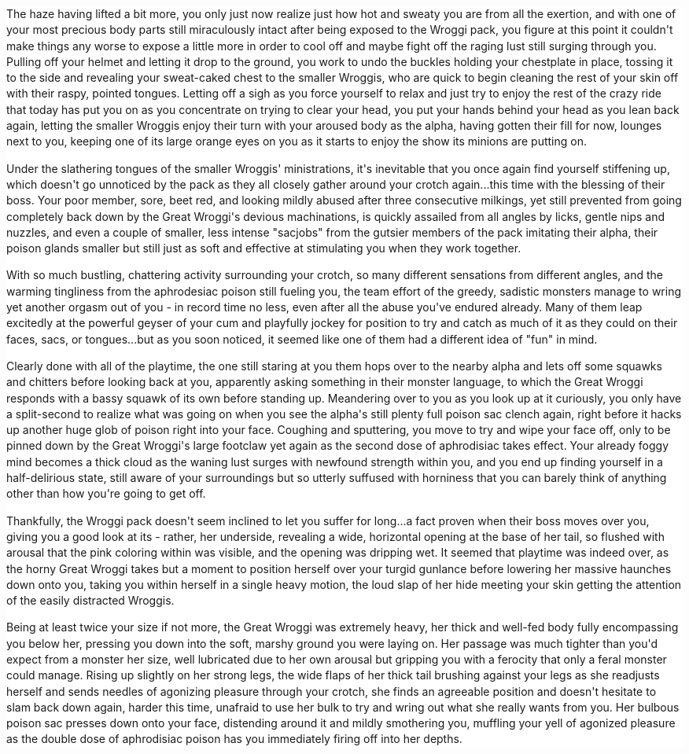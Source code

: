 The haze having lifted a bit more, you only just now realize just how hot and sweaty you are from all the exertion, and with one of your most precious body parts still miraculously intact after being exposed to the Wroggi pack, you figure at this point it couldn't make things any worse to expose a little more in order to cool off and maybe fight off the raging lust still surging through you. Pulling off your helmet and letting it drop to the ground, you work to undo the buckles holding your chestplate in place, tossing it to the side and revealing your sweat-caked chest to the smaller Wroggis, who are quick to begin cleaning the rest of your skin off with their raspy, pointed tongues. Letting off a sigh as you force yourself to relax and just try to enjoy the rest of the crazy ride that today has put you on as you concentrate on trying to clear your head, you put your hands behind your head as you lean back again, letting the smaller Wroggis enjoy their turn with your aroused body as the alpha, having gotten their fill for now, lounges next to you, keeping one of its large orange eyes on you as it starts to enjoy the show its minions are putting on.

Under the slathering tongues of the smaller Wroggis' ministrations, it's inevitable that you once again find yourself stiffening up, which doesn't go unnoticed by the pack as they all closely gather around your crotch again...this time with the blessing of their boss. Your poor member, sore, beet red, and looking mildly abused after three consecutive milkings, yet still prevented from going completely back down by the Great Wroggi's devious machinations, is quickly assailed from all angles by licks, gentle nips and nuzzles, and even a couple of smaller, less intense "sacjobs" from the gutsier members of the pack imitating their alpha, their poison glands smaller but still just as soft and effective at stimulating you when they work together.

With so much bustling, chattering activity surrounding your crotch, so many different sensations from different angles, and the warming tingliness from the aphrodesiac poison still fueling you, the team effort of the greedy, sadistic monsters manage to wring yet another orgasm out of you - in record time no less, even after all the abuse you've endured already. Many of them leap excitedly at the powerful geyser of your cum and playfully jockey for position to try and catch as much of it as they could on their faces, sacs, or tongues...but as you soon noticed, it seemed like one of them had a different idea of "fun" in mind.

Clearly done with all of the playtime, the one still staring at you them hops over to the nearby alpha and lets off some squawks and chitters before looking back at you, apparently asking something in their monster language, to which the Great Wroggi responds with a bassy squawk of its own before standing up. Meandering over to you as you look up at it curiously, you only have a split-second to realize what was going on when you see the alpha's still plenty full poison sac clench again, right before it hacks up another huge glob of poison right into your face. Coughing and sputtering, you move to try and wipe your face off, only to be pinned down by the Great Wroggi's large footclaw yet again as the second dose of aphrodisiac takes effect. Your already foggy mind becomes a thick cloud as the waning lust surges with newfound strength within you, and you end up finding yourself in a half-delirious state, still aware of your surroundings but so utterly suffused with horniness that you can barely think of anything other than how you're going to get off.

Thankfully, the Wroggi pack doesn't seem inclined to let you suffer for long...a fact proven when their boss moves over you, giving you a good look at its - rather, her underside, revealing a wide, horizontal opening at the base of her tail, so flushed with arousal that the pink coloring within was visible, and the opening was dripping wet. It seemed that playtime was indeed over, as the horny Great Wroggi takes but a moment to position herself over your turgid gunlance before lowering her massive haunches down onto you, taking you within herself in a single heavy motion, the loud slap of her hide meeting your skin getting the attention of the easily distracted Wroggis.

Being at least twice your size if not more, the Great Wroggi was extremely heavy, her thick and well-fed body fully encompassing you below her, pressing you down into the soft, marshy ground you were laying on. Her passage was much tighter than you'd expect from a monster her size, well lubricated due to her own arousal but gripping you with a ferocity that only a feral monster could manage. Rising up slightly on her strong legs, the wide flaps of her thick tail brushing against your legs as she readjusts herself and sends needles of agonizing pleasure through your crotch, she finds an agreeable position and doesn't hesitate to slam back down again, harder this time, unafraid to use her bulk to try and wring out what she really wants from you. Her bulbous poison sac presses down onto your face, distending around it and mildly smothering you, muffling your yell of agonized pleasure as the double dose of aphrodisiac poison has you immediately firing off into her depths.
